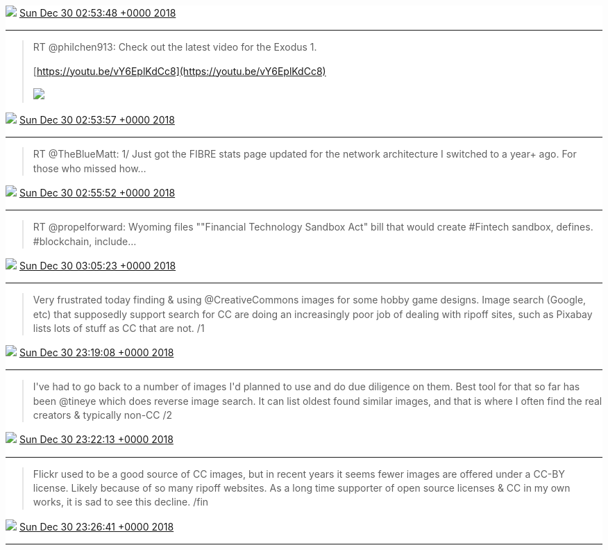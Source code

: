 <img src="{{ site.url }}{{ site.baseurl }}/assets/images/media/tweet.ico" width="30" /> [Sun Dec 30 02:53:48 +0000 2018](https://twitter.com/ChristopherA/status/1079208906180616192)

----

> RT @philchen913: Check out the latest video for the Exodus 1.  
>   
> [https://youtu.be/vY6EplKdCc8](https://youtu.be/vY6EplKdCc8) 
> 
> ![](../../media/1079208944805924864-DvoauW1VYAA4ytn.jpg)

<img src="{{ site.url }}{{ site.baseurl }}/assets/images/media/tweet.ico" width="30" /> [Sun Dec 30 02:53:57 +0000 2018](https://twitter.com/ChristopherA/status/1079208944805924864)

----

> RT @TheBlueMatt: 1/ Just got the FIBRE stats page updated for the network architecture I switched to a year+ ago. For those who missed how…

<img src="{{ site.url }}{{ site.baseurl }}/assets/images/media/tweet.ico" width="30" /> [Sun Dec 30 02:55:52 +0000 2018](https://twitter.com/ChristopherA/status/1079209426207236096)

----

> RT @propelforward: Wyoming files ""Financial Technology Sandbox Act" bill that would create #Fintech sandbox, defines. #blockchain, include…

<img src="{{ site.url }}{{ site.baseurl }}/assets/images/media/tweet.ico" width="30" /> [Sun Dec 30 03:05:23 +0000 2018](https://twitter.com/ChristopherA/status/1079211820974395392)

----

> Very frustrated today finding &amp; using @CreativeCommons images for some hobby game designs. Image search (Google, etc) that supposedly support search for CC are doing an increasingly poor job of dealing with ripoff sites, such as Pixabay lists lots of stuff as CC that are not. /1

<img src="{{ site.url }}{{ site.baseurl }}/assets/images/media/tweet.ico" width="30" /> [Sun Dec 30 23:19:08 +0000 2018](https://twitter.com/ChristopherA/status/1079517270139752449)

----



> I've had to go back to a number of images I'd planned to use and do due diligence on them. Best tool for that so far has been @tineye which does reverse image search. It can list oldest found similar images, and that is where I often find the real creators &amp; typically non-CC /2

<img src="{{ site.url }}{{ site.baseurl }}/assets/images/media/tweet.ico" width="30" /> [Sun Dec 30 23:22:13 +0000 2018](https://twitter.com/ChristopherA/status/1079518048275509248)

----



> Flickr used to be a good source of CC images, but in recent years it seems fewer images are offered under a CC-BY license. Likely because of so many ripoff websites. As a long time supporter of open source licenses &amp; CC in my own works, it is sad to see this decline. /fin

<img src="{{ site.url }}{{ site.baseurl }}/assets/images/media/tweet.ico" width="30" /> [Sun Dec 30 23:26:41 +0000 2018](https://twitter.com/ChristopherA/status/1079519172265050112)

----
